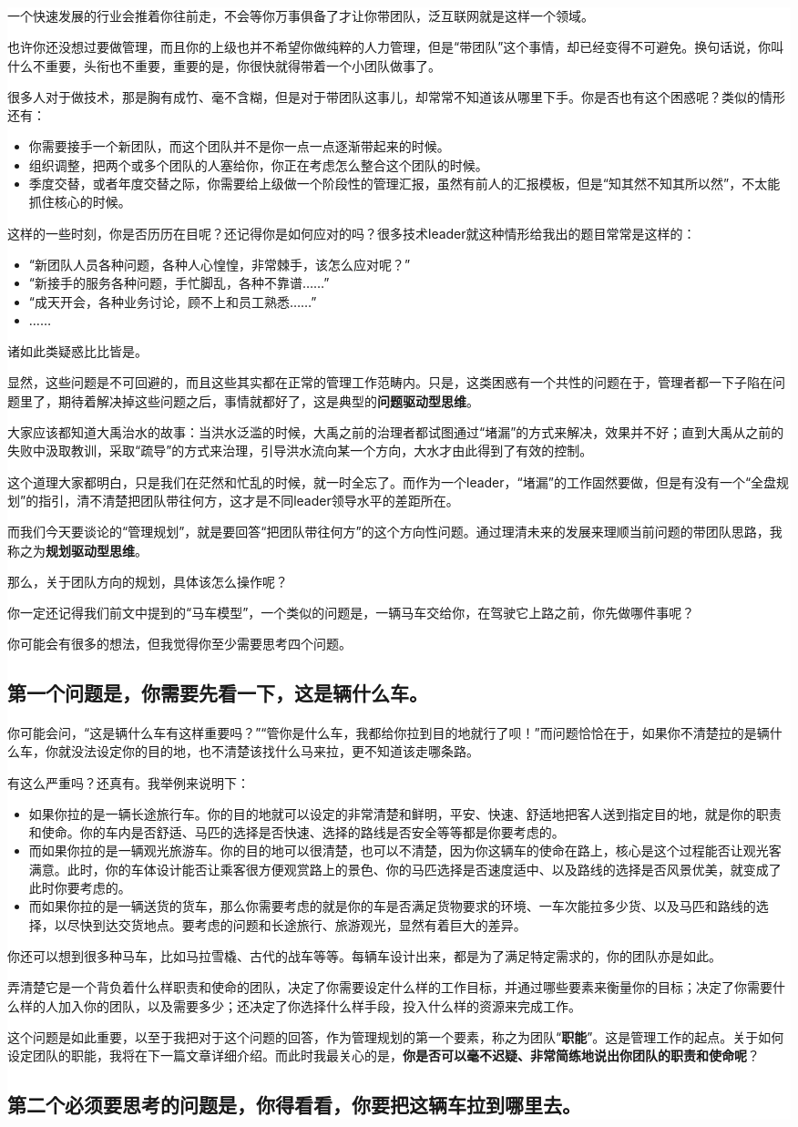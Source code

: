 一个快速发展的行业会推着你往前走，不会等你万事俱备了才让你带团队，泛互联网就是这样一个领域。

也许你还没想过要做管理，而且你的上级也并不希望你做纯粹的人力管理，但是“带团队”这个事情，却已经变得不可避免。换句话说，你叫什么不重要，头衔也不重要，重要的是，你很快就得带着一个小团队做事了。

很多人对于做技术，那是胸有成竹、毫不含糊，但是对于带团队这事儿，却常常不知道该从哪里下手。你是否也有这个困惑呢？类似的情形还有：

- 你需要接手一个新团队，而这个团队并不是你一点一点逐渐带起来的时候。
- 组织调整，把两个或多个团队的人塞给你，你正在考虑怎么整合这个团队的时候。
- 季度交替，或者年度交替之际，你需要给上级做一个阶段性的管理汇报，虽然有前人的汇报模板，但是“知其然不知其所以然”，不太能抓住核心的时候。

这样的一些时刻，你是否历历在目呢？还记得你是如何应对的吗？很多技术leader就这种情形给我出的题目常常是这样的：

- “新团队人员各种问题，各种人心惶惶，非常棘手，该怎么应对呢？”
- “新接手的服务各种问题，手忙脚乱，各种不靠谱……”
- “成天开会，各种业务讨论，顾不上和员工熟悉……”
- ……

诸如此类疑惑比比皆是。

显然，这些问题是不可回避的，而且这些其实都在正常的管理工作范畴内。只是，这类困惑有一个共性的问题在于，管理者都一下子陷在问题里了，期待着解决掉这些问题之后，事情就都好了，这是典型的**问题驱动型思维**。

大家应该都知道大禹治水的故事：当洪水泛滥的时候，大禹之前的治理者都试图通过“堵漏”的方式来解决，效果并不好；直到大禹从之前的失败中汲取教训，采取“疏导”的方式来治理，引导洪水流向某一个方向，大水才由此得到了有效的控制。

这个道理大家都明白，只是我们在茫然和忙乱的时候，就一时全忘了。而作为一个leader，“堵漏”的工作固然要做，但是有没有一个“全盘规划”的指引，清不清楚把团队带往何方，这才是不同leader领导水平的差距所在。

而我们今天要谈论的“管理规划”，就是要回答“把团队带往何方”的这个方向性问题。通过理清未来的发展来理顺当前问题的带团队思路，我称之为**规划驱动型思维**。

那么，关于团队方向的规划，具体该怎么操作呢？

你一定还记得我们前文中提到的“马车模型”，一个类似的问题是，一辆马车交给你，在驾驶它上路之前，你先做哪件事呢？

你可能会有很多的想法，但我觉得你至少需要思考四个问题。

## 第一个问题是，你需要先看一下，这是辆什么车。

你可能会问，“这是辆什么车有这样重要吗？”“管你是什么车，我都给你拉到目的地就行了呗！”而问题恰恰在于，如果你不清楚拉的是辆什么车，你就没法设定你的目的地，也不清楚该找什么马来拉，更不知道该走哪条路。

有这么严重吗？还真有。我举例来说明下：

- 如果你拉的是一辆长途旅行车。你的目的地就可以设定的非常清楚和鲜明，平安、快速、舒适地把客人送到指定目的地，就是你的职责和使命。你的车内是否舒适、马匹的选择是否快速、选择的路线是否安全等等都是你要考虑的。
- 而如果你拉的是一辆观光旅游车。你的目的地可以很清楚，也可以不清楚，因为你这辆车的使命在路上，核心是这个过程能否让观光客满意。此时，你的车体设计能否让乘客很方便观赏路上的景色、你的马匹选择是否速度适中、以及路线的选择是否风景优美，就变成了此时你要考虑的。
- 而如果你拉的是一辆送货的货车，那么你需要考虑的就是你的车是否满足货物要求的环境、一车次能拉多少货、以及马匹和路线的选择，以尽快到达交货地点。要考虑的问题和长途旅行、旅游观光，显然有着巨大的差异。

你还可以想到很多种马车，比如马拉雪橇、古代的战车等等。每辆车设计出来，都是为了满足特定需求的，你的团队亦是如此。

弄清楚它是一个背负着什么样职责和使命的团队，决定了你需要设定什么样的工作目标，并通过哪些要素来衡量你的目标；决定了你需要什么样的人加入你的团队，以及需要多少；还决定了你选择什么样手段，投入什么样的资源来完成工作。

这个问题是如此重要，以至于我把对于这个问题的回答，作为管理规划的第一个要素，称之为团队“**职能**”。这是管理工作的起点。关于如何设定团队的职能，我将在下一篇文章详细介绍。而此时我最关心的是，**你是否可以毫不迟疑、非常简练地说出你团队的职责和使命呢**？

## 第二个必须要思考的问题是，你得看看，你要把这辆车拉到哪里去。
